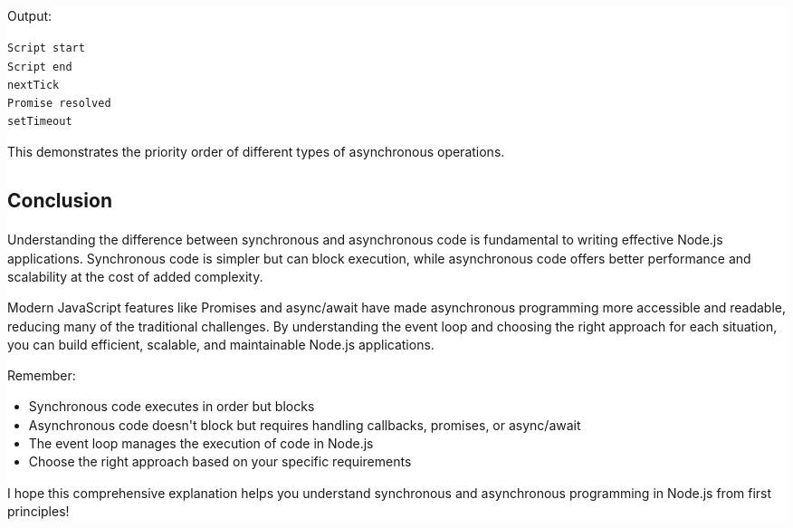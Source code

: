 Output:

```
Script start
Script end
nextTick
Promise resolved
setTimeout
```

This demonstrates the priority order of different types of asynchronous operations.

## Conclusion

Understanding the difference between synchronous and asynchronous code is fundamental to writing effective Node.js applications. Synchronous code is simpler but can block execution, while asynchronous code offers better performance and scalability at the cost of added complexity.

Modern JavaScript features like Promises and async/await have made asynchronous programming more accessible and readable, reducing many of the traditional challenges. By understanding the event loop and choosing the right approach for each situation, you can build efficient, scalable, and maintainable Node.js applications.

Remember:

* Synchronous code executes in order but blocks
* Asynchronous code doesn't block but requires handling callbacks, promises, or async/await
* The event loop manages the execution of code in Node.js
* Choose the right approach based on your specific requirements

I hope this comprehensive explanation helps you understand synchronous and asynchronous programming in Node.js from first principles!
